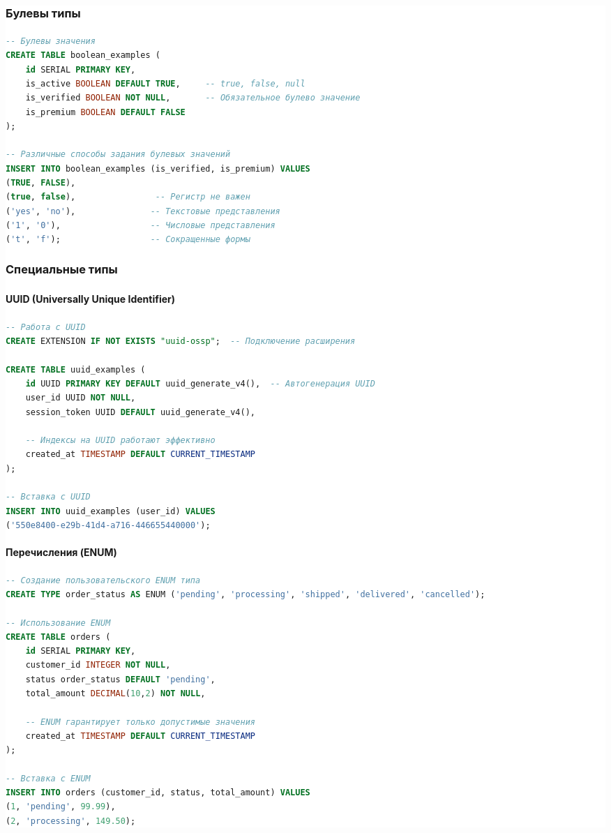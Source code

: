 
### Булевы типы

```sql
-- Булевы значения
CREATE TABLE boolean_examples (
    id SERIAL PRIMARY KEY,
    is_active BOOLEAN DEFAULT TRUE,     -- true, false, null
    is_verified BOOLEAN NOT NULL,       -- Обязательное булево значение
    is_premium BOOLEAN DEFAULT FALSE
);

-- Различные способы задания булевых значений
INSERT INTO boolean_examples (is_verified, is_premium) VALUES 
(TRUE, FALSE),
(true, false),                -- Регистр не важен
('yes', 'no'),               -- Текстовые представления
('1', '0'),                  -- Числовые представления
('t', 'f');                  -- Сокращенные формы
```


### Специальные типы

#### UUID (Universally Unique Identifier)

```sql
-- Работа с UUID
CREATE EXTENSION IF NOT EXISTS "uuid-ossp";  -- Подключение расширения

CREATE TABLE uuid_examples (
    id UUID PRIMARY KEY DEFAULT uuid_generate_v4(),  -- Автогенерация UUID
    user_id UUID NOT NULL,
    session_token UUID DEFAULT uuid_generate_v4(),
    
    -- Индексы на UUID работают эффективно
    created_at TIMESTAMP DEFAULT CURRENT_TIMESTAMP
);

-- Вставка с UUID
INSERT INTO uuid_examples (user_id) VALUES 
('550e8400-e29b-41d4-a716-446655440000');
```


#### Перечисления (ENUM)

```sql
-- Создание пользовательского ENUM типа
CREATE TYPE order_status AS ENUM ('pending', 'processing', 'shipped', 'delivered', 'cancelled');

-- Использование ENUM
CREATE TABLE orders (
    id SERIAL PRIMARY KEY,
    customer_id INTEGER NOT NULL,
    status order_status DEFAULT 'pending',
    total_amount DECIMAL(10,2) NOT NULL,
    
    -- ENUM гарантирует только допустимые значения
    created_at TIMESTAMP DEFAULT CURRENT_TIMESTAMP
);

-- Вставка с ENUM
INSERT INTO orders (customer_id, status, total_amount) VALUES 
(1, 'pending', 99.99),
(2, 'processing', 149.50);
```